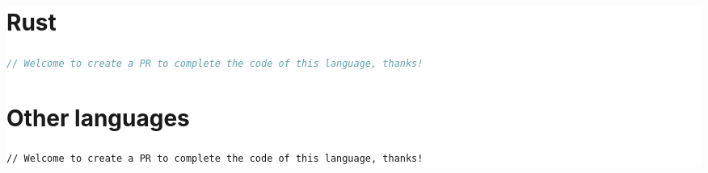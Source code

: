 # Rust
```rust
// Welcome to create a PR to complete the code of this language, thanks!
```

# Other languages
```
// Welcome to create a PR to complete the code of this language, thanks!
```
